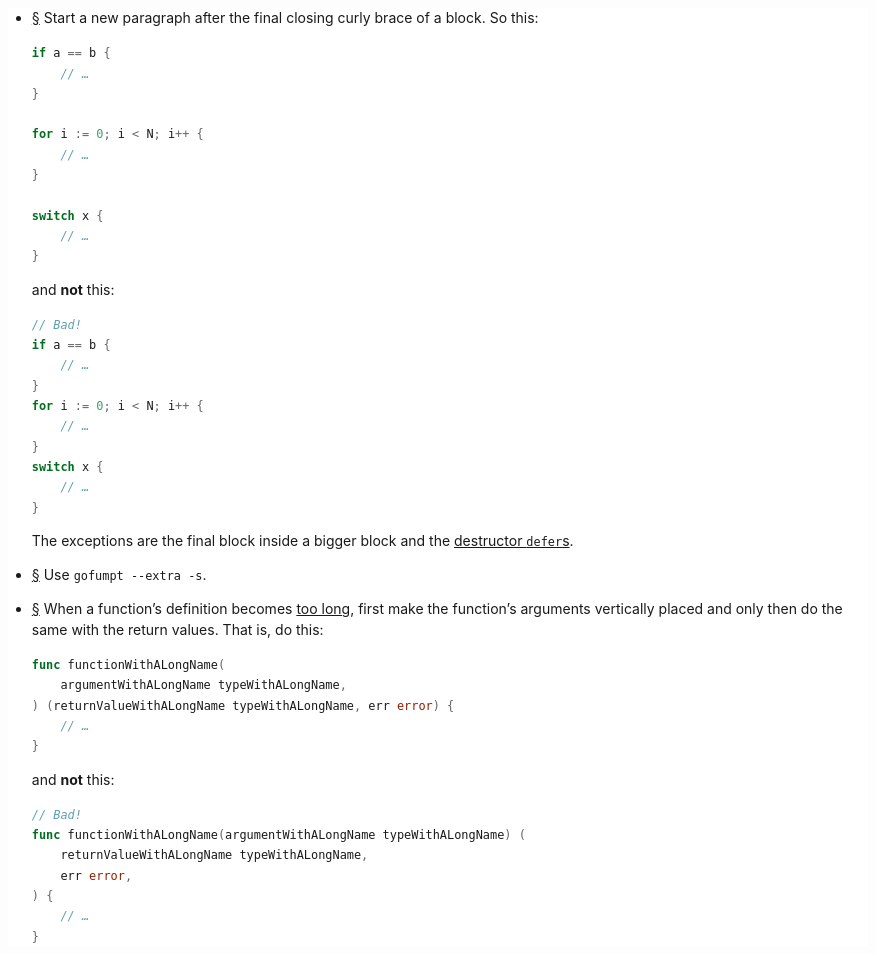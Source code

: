 - <a href="#li-f2156af9" id="li-f2156af9" name="li-f2156af9">§</a> Start a new paragraph after the final closing curly brace of a block. So this:

    ```go
    if a == b {
        // …
    }

    for i := 0; i < N; i++ {
        // …
    }

    switch x {
        // …
    }
    ```

    and **not** this:

    ```go
    // Bad!
    if a == b {
        // …
    }
    for i := 0; i < N; i++ {
        // …
    }
    switch x {
        // …
    }
    ```

    The exceptions are the final block inside a bigger block and the [destructor `defer`s][dtr].

- <a href="#li-0a444faf" id="li-0a444faf" name="li-0a444faf">§</a> Use `gofumpt --extra -s`.

- <a href="#li-d9b8f5a8" id="li-d9b8f5a8" name="li-d9b8f5a8">§</a> When a function’s definition becomes [too long][long], first make the function’s arguments vertically placed and only then do the same with the return values. That is, do this:

    ```go
    func functionWithALongName(
        argumentWithALongName typeWithALongName,
    ) (returnValueWithALongName typeWithALongName, err error) {
        // …
    }
    ```

    and **not** this:

    ```go
    // Bad!
    func functionWithALongName(argumentWithALongName typeWithALongName) (
        returnValueWithALongName typeWithALongName,
        err error,
    ) {
        // …
    }
    ```


[constant errors]:  https://dave.cheney.net/2016/04/07/constant-errors
[fa]:               https://pkg.go.dev/golang.org/x/tools/go/analysis/passes/fieldalignment/cmd/fieldalignment
[ptr]:              https://github.com/golang/go/issues/44877#issuecomment-794565908
[staticcheck-911]:  https://github.com/dominikh/go-tools/issues/911
[struct]:           https://medium.com/@cep21/what-accept-interfaces-return-structs-means-in-go-2fe879e25ee8
[tab]:              Text.md#li-84467c92
[text]:             Text.md
[testutil]: https://pkg.go.dev/github.com/AdguardTeam/golibs/testutil
[3tabs]: https://www.kernel.org/doc/html/v4.17/process/coding-style.html#indentation
[dtr]:   #li-46a924cd
[long]:  #li-baa640a3
[par]:   #li-f2156af9
[ret]:   #li-d9b8f5a8
[tpkg]: https://pkg.go.dev/cmd/go@master#hdr-Test_packages
[prov]: https://go-proverbs.github.io/
[rev]:  https://github.com/golang/go/wiki/CodeReviewComments
[shur]: https://dmitri.shuralyov.com/idiomatic-go
[test]: https://github.com/golang/go/wiki/TestComments